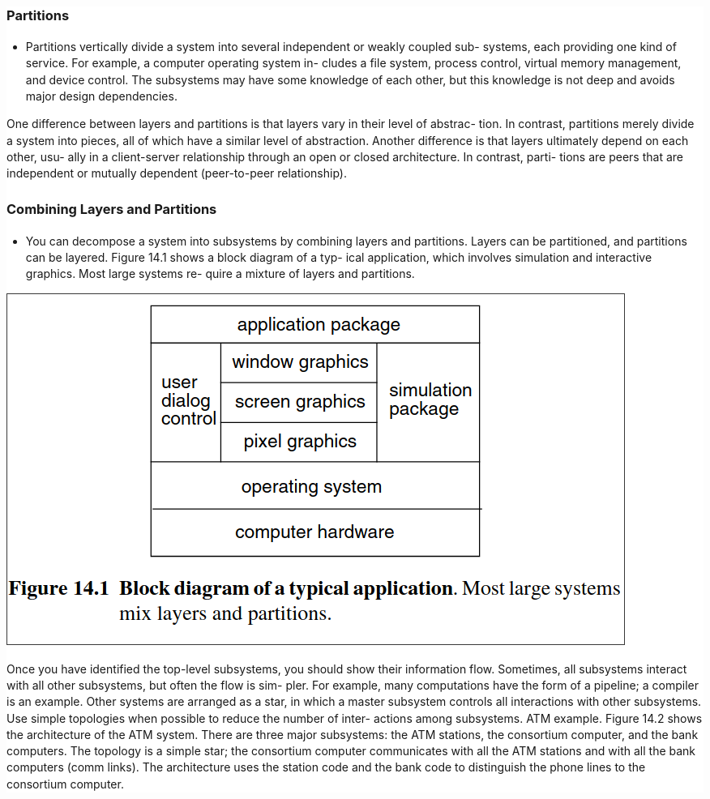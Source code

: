 ### Partitions

- Partitions vertically divide a system into several independent or weakly coupled sub- systems, each providing one kind of service. For example, a computer operating system in- cludes a file system, process control, virtual memory management, and device control. The subsystems may have some knowledge of each other, but this knowledge is not deep and avoids major design dependencies.

One difference between layers and partitions is that layers vary in their level of abstrac- tion. In contrast, partitions merely divide a system into pieces, all of which have a similar level of abstraction. Another difference is that layers ultimately depend on each other, usu- ally in a client-server relationship through an open or closed architecture. In contrast, parti- tions are peers that are independent or mutually dependent (peer-to-peer relationship).

### Combining Layers and Partitions

- You can decompose a system into subsystems by combining layers and partitions. Layers can be partitioned, and partitions can be layered. Figure 14.1 shows a block diagram of a typ- ical application, which involves simulation and interactive graphics. Most large systems re- quire a mixture of layers and partitions.

![Alt text](assets/image.png)

Once you have identified the top-level subsystems, you should show their information flow. Sometimes, all subsystems interact with all other subsystems, but often the flow is sim- pler. For example, many computations have the form of a pipeline; a compiler is an example.  Other systems are arranged as a star, in which a master subsystem controls all interactions with other subsystems. Use simple topologies when possible to reduce the number of inter- actions among subsystems.  ATM example. Figure 14.2 shows the architecture of the ATM system. There are three major subsystems: the ATM stations, the consortium computer, and the bank computers. The topology is a simple star; the consortium computer communicates with all the ATM stations and with all the bank computers (comm links). The architecture uses the station code and the bank code to distinguish the phone lines to the consortium computer.
